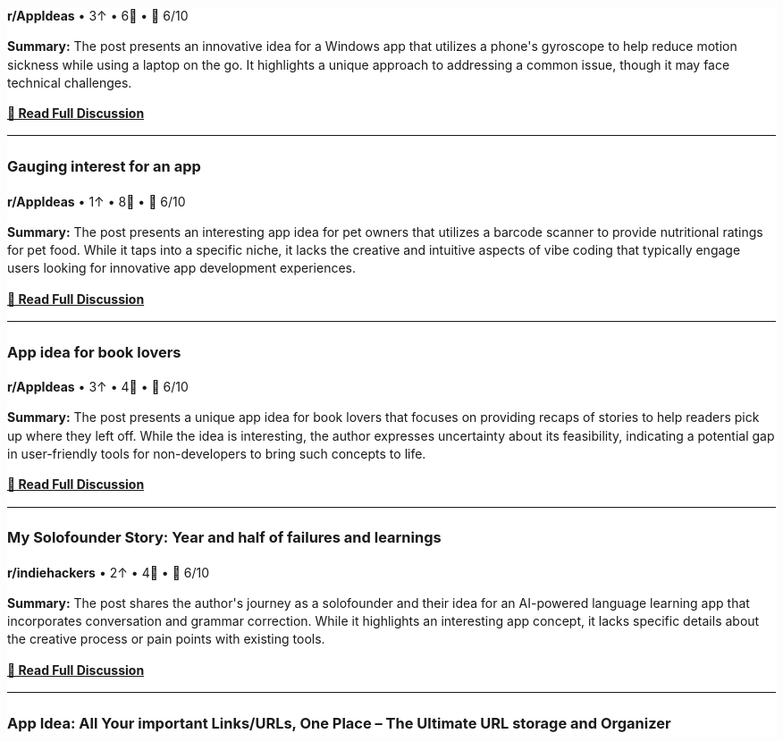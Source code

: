 **r/AppIdeas** • 3↑ • 6💬 • 🎯 6/10

**Summary:** The post presents an innovative idea for a Windows app that utilizes a phone's gyroscope to help reduce motion sickness while using a laptop on the go. It highlights a unique approach to addressing a common issue, though it may face technical challenges.

[**👀 Read Full Discussion**](https://reddit.com/r/AppIdeas/comments/1lvo0cq/windows_app_idea_reduce_motion_sickness_while/)

---

### Gauging interest for an app

**r/AppIdeas** • 1↑ • 8💬 • 🎯 6/10

**Summary:** The post presents an interesting app idea for pet owners that utilizes a barcode scanner to provide nutritional ratings for pet food. While it taps into a specific niche, it lacks the creative and intuitive aspects of vibe coding that typically engage users looking for innovative app development experiences.

[**👀 Read Full Discussion**](https://reddit.com/r/AppIdeas/comments/1lva0mj/gauging_interest_for_an_app/)

---

### App idea for book lovers

**r/AppIdeas** • 3↑ • 4💬 • 🎯 6/10

**Summary:** The post presents a unique app idea for book lovers that focuses on providing recaps of stories to help readers pick up where they left off. While the idea is interesting, the author expresses uncertainty about its feasibility, indicating a potential gap in user-friendly tools for non-developers to bring such concepts to life.

[**👀 Read Full Discussion**](https://reddit.com/r/AppIdeas/comments/1lvefxf/app_idea_for_book_lovers/)

---

### My Solofounder Story: Year and half of failures and learnings

**r/indiehackers** • 2↑ • 4💬 • 🎯 6/10

**Summary:** The post shares the author's journey as a solofounder and their idea for an AI-powered language learning app that incorporates conversation and grammar correction. While it highlights an interesting app concept, it lacks specific details about the creative process or pain points with existing tools.

[**👀 Read Full Discussion**](https://reddit.com/r/indiehackers/comments/1lwb5cc/my_solofounder_story_year_and_half_of_failures/)

---

### App Idea: All Your important Links/URLs, One Place – The Ultimate URL storage and Organizer
